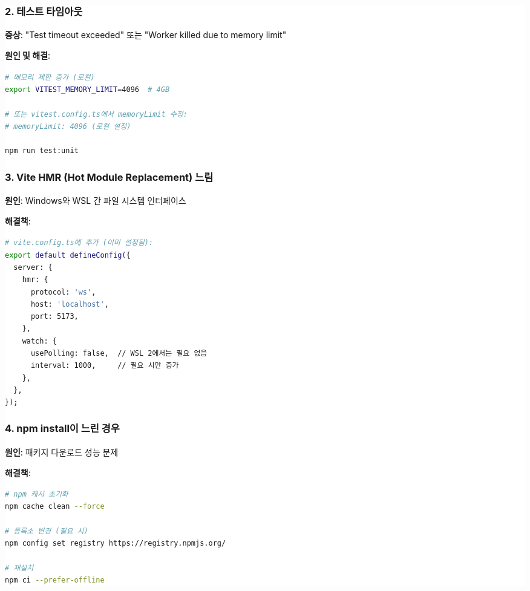 ### 2. 테스트 타임아웃

**증상**: "Test timeout exceeded" 또는 "Worker killed due to memory limit"

**원인 및 해결**:

```bash
# 메모리 제한 증가 (로컬)
export VITEST_MEMORY_LIMIT=4096  # 4GB

# 또는 vitest.config.ts에서 memoryLimit 수정:
# memoryLimit: 4096 (로컬 설정)

npm run test:unit
```

### 3. Vite HMR (Hot Module Replacement) 느림

**원인**: Windows와 WSL 간 파일 시스템 인터페이스

**해결책**:

```bash
# vite.config.ts에 추가 (이미 설정됨):
export default defineConfig({
  server: {
    hmr: {
      protocol: 'ws',
      host: 'localhost',
      port: 5173,
    },
    watch: {
      usePolling: false,  // WSL 2에서는 필요 없음
      interval: 1000,     // 필요 시만 증가
    },
  },
});
```

### 4. npm install이 느린 경우

**원인**: 패키지 다운로드 성능 문제

**해결책**:

```bash
# npm 캐시 초기화
npm cache clean --force

# 등록소 변경 (필요 시)
npm config set registry https://registry.npmjs.org/

# 재설치
npm ci --prefer-offline
```
